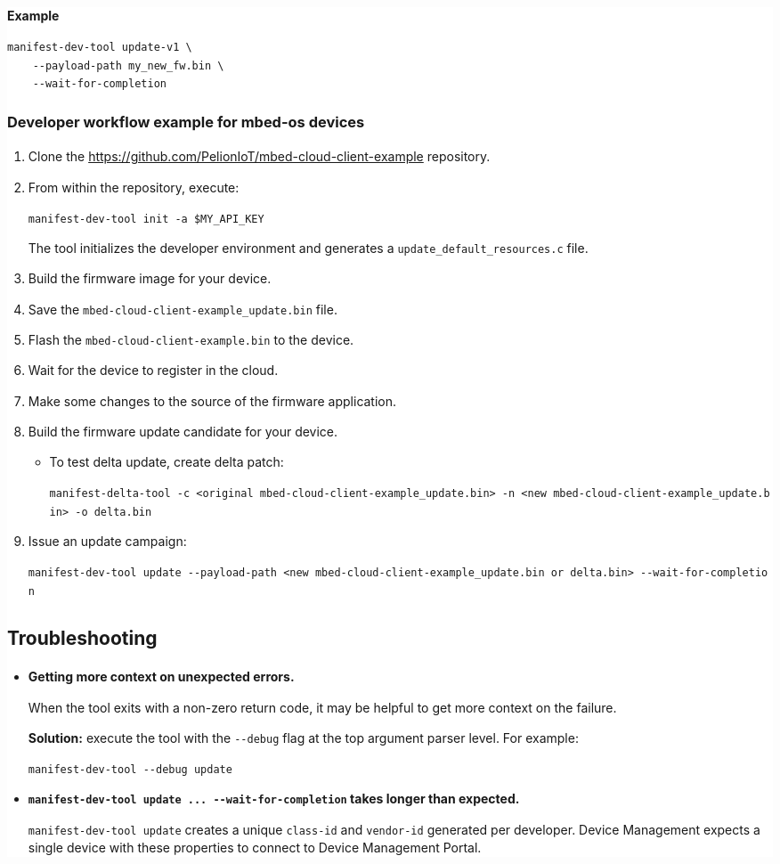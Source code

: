 **Example**

  ```shell
  manifest-dev-tool update-v1 \
      --payload-path my_new_fw.bin \
      --wait-for-completion
  ```

### Developer workflow example for mbed-os devices

1. Clone the https://github.com/PelionIoT/mbed-cloud-client-example
   repository.
1. From within the repository, execute:

    ```
    manifest-dev-tool init -a $MY_API_KEY
    ```
    The tool initializes the developer environment and generates a `update_default_resources.c` file.
1. Build the firmware image for your device.
1. Save the `mbed-cloud-client-example_update.bin` file.
1. Flash the `mbed-cloud-client-example.bin` to the device.
1. Wait for the device to register in the cloud.
1. Make some changes to the source of the firmware application.
1. Build the firmware update candidate for your device.
    - To test delta update, create delta patch:
      ```
      manifest-delta-tool -c <original mbed-cloud-client-example_update.bin> -n <new mbed-cloud-client-example_update.bin> -o delta.bin
      ```
1. Issue an update campaign:

    ```
    manifest-dev-tool update --payload-path <new mbed-cloud-client-example_update.bin or delta.bin> --wait-for-completion
    ```

## Troubleshooting

* **Getting more context on unexpected errors.**  

   When the tool exits with a non-zero return code, it may be helpful to
   get more context on the failure.

   **Solution:** execute the tool with the `--debug` flag at the top
   argument parser level. For example:

   ```
   manifest-dev-tool --debug update
   ```

* **`manifest-dev-tool update ... --wait-for-completion` takes longer than expected.**

   `manifest-dev-tool update` creates a unique `class-id` and
   `vendor-id` generated per developer. Device Management expects a
   single device with these properties to connect to Device Management
   Portal.
